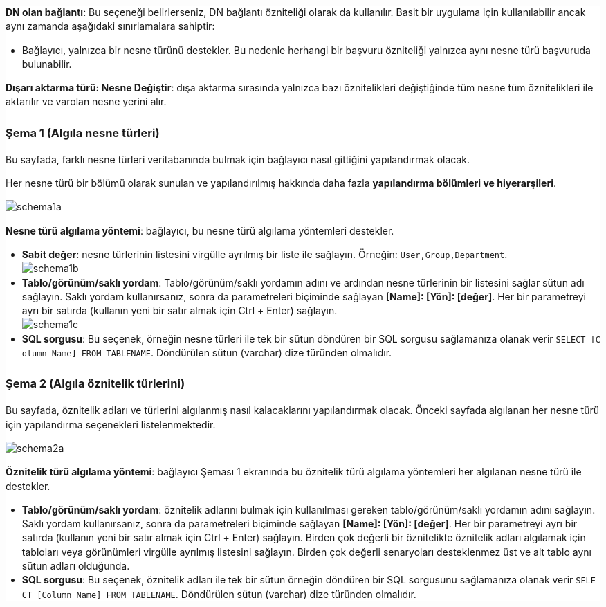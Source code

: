 **DN olan bağlantı**: Bu seçeneği belirlerseniz, DN bağlantı özniteliği olarak da kullanılır. Basit bir uygulama için kullanılabilir ancak aynı zamanda aşağıdaki sınırlamalara sahiptir:

* Bağlayıcı, yalnızca bir nesne türünü destekler. Bu nedenle herhangi bir başvuru özniteliği yalnızca aynı nesne türü başvuruda bulunabilir.

**Dışarı aktarma türü: Nesne Değiştir**: dışa aktarma sırasında yalnızca bazı öznitelikleri değiştiğinde tüm nesne tüm öznitelikleri ile aktarılır ve varolan nesne yerini alır.

### <a name="schema-1-detect-object-types"></a>Şema 1 (Algıla nesne türleri)
Bu sayfada, farklı nesne türleri veritabanında bulmak için bağlayıcı nasıl gittiğini yapılandırmak olacak.

Her nesne türü bir bölümü olarak sunulan ve yapılandırılmış hakkında daha fazla **yapılandırma bölümleri ve hiyerarşileri**.

![schema1a](./media/active-directory-aadconnectsync-connector-genericsql/schema1a.png)

**Nesne türü algılama yöntemi**: bağlayıcı, bu nesne türü algılama yöntemleri destekler.

* **Sabit değer**: nesne türlerinin listesini virgülle ayrılmış bir liste ile sağlayın. Örneğin: `User,Group,Department`.  
  ![schema1b](./media/active-directory-aadconnectsync-connector-genericsql/schema1b.png)
* **Tablo/görünüm/saklı yordam**: Tablo/görünüm/saklı yordamın adını ve ardından nesne türlerinin bir listesini sağlar sütun adı sağlayın. Saklı yordam kullanırsanız, sonra da parametreleri biçiminde sağlayan **[Name]: [Yön]: [değer]**. Her bir parametreyi ayrı bir satırda (kullanın yeni bir satır almak için Ctrl + Enter) sağlayın.  
  ![schema1c](./media/active-directory-aadconnectsync-connector-genericsql/schema1c.png)
* **SQL sorgusu**: Bu seçenek, örneğin nesne türleri ile tek bir sütun döndüren bir SQL sorgusu sağlamanıza olanak verir `SELECT [Column Name] FROM TABLENAME`. Döndürülen sütun (varchar) dize türünden olmalıdır.

### <a name="schema-2-detect-attribute-types"></a>Şema 2 (Algıla öznitelik türlerini)
Bu sayfada, öznitelik adları ve türlerini algılanmış nasıl kalacaklarını yapılandırmak olacak. Önceki sayfada algılanan her nesne türü için yapılandırma seçenekleri listelenmektedir.

![schema2a](./media/active-directory-aadconnectsync-connector-genericsql/schema2a.png)

**Öznitelik türü algılama yöntemi**: bağlayıcı Şeması 1 ekranında bu öznitelik türü algılama yöntemleri her algılanan nesne türü ile destekler.

* **Tablo/görünüm/saklı yordam**: öznitelik adlarını bulmak için kullanılması gereken tablo/görünüm/saklı yordamın adını sağlayın. Saklı yordam kullanırsanız, sonra da parametreleri biçiminde sağlayan **[Name]: [Yön]: [değer]**. Her bir parametreyi ayrı bir satırda (kullanın yeni bir satır almak için Ctrl + Enter) sağlayın. Birden çok değerli bir öznitelikte öznitelik adları algılamak için tabloları veya görünümleri virgülle ayrılmış listesini sağlayın. Birden çok değerli senaryoları desteklenmez üst ve alt tablo aynı sütun adları olduğunda.
* **SQL sorgusu**: Bu seçenek, öznitelik adları ile tek bir sütun örneğin döndüren bir SQL sorgusunu sağlamanıza olanak verir `SELECT [Column Name] FROM TABLENAME`. Döndürülen sütun (varchar) dize türünden olmalıdır.
